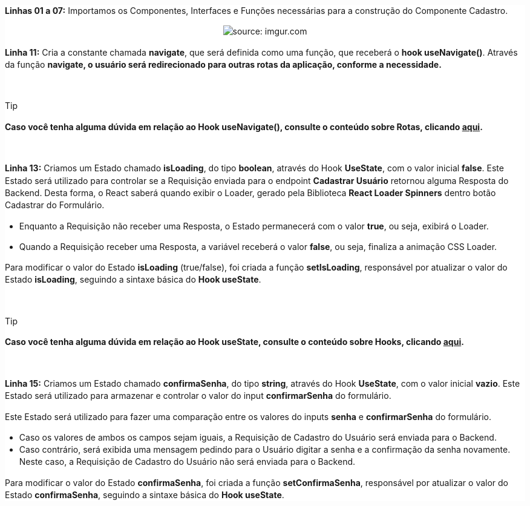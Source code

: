 **Linhas 01 a 07:** Importamos os Componentes, Interfaces e Funções necessárias para a construção do Componente Cadastro.

<div align="center"><img src="https://i.imgur.com/hUBc5h4.png" title="source: imgur.com" /></div>

**Linha 11:** Cria a constante chamada **navigate**, que será definida como uma função, que receberá o **hook useNavigate()**. Através da função **navigate, o usuário será redirecionado para outras rotas da aplicação, conforme a necessidade.**

<br />

> [!TIP]
>
> **Caso você tenha alguma dúvida em relação ao Hook useNavigate(), consulte o conteúdo sobre Rotas, clicando <a href="09.md">aqui</a>.**

<br />

**Linha 13:** Criamos um Estado chamado **isLoading**, do tipo **boolean**, através do Hook **UseState**, com o valor inicial **false**. Este Estado será utilizado para controlar se a Requisição enviada para o endpoint **Cadastrar Usuário** retornou alguma Resposta do Backend. Desta forma, o React saberá quando exibir o Loader, gerado pela Biblioteca **React Loader Spinners** dentro botão Cadastrar do Formulário. 

- Enquanto a Requisição não receber uma Resposta, o Estado permanecerá com o valor **true**, ou seja, exibirá o Loader. 

- Quando a Requisição receber uma Resposta, a variável receberá o valor **false**, ou seja, finaliza a animação CSS Loader.

Para modificar o valor do Estado **isLoading** (true/false), foi criada a função **setIsLoading**, responsável por atualizar o valor do Estado **isLoading**, seguindo a sintaxe básica do **Hook useState**.

<br />

> [!TIP]
>
> **Caso você tenha alguma dúvida em relação ao Hook useState, consulte o conteúdo sobre Hooks, clicando <a href="05.md">aqui</a>.**

<br />

**Linha 15:** Criamos um Estado chamado **confirmaSenha**, do tipo **string**, através do Hook **UseState**, com o valor inicial **vazio**. Este Estado será utilizado para armazenar e controlar o valor do input **confirmarSenha** do formulário. 

Este Estado será utilizado para fazer uma comparação entre os valores do inputs **senha** e **confirmarSenha** do formulário. 

- Caso os valores de ambos os campos sejam iguais, a Requisição de Cadastro do Usuário será enviada para o Backend. 
- Caso contrário, será exibida uma mensagem pedindo para o Usuário digitar a senha e a confirmação da senha novamente. Neste caso, a Requisição de Cadastro do Usuário não será enviada para o Backend.

Para modificar o valor do Estado **confirmaSenha**, foi criada a função **setConfirmaSenha**, responsável por atualizar o valor do Estado **confirmaSenha**, seguindo a sintaxe básica do **Hook useState**.
